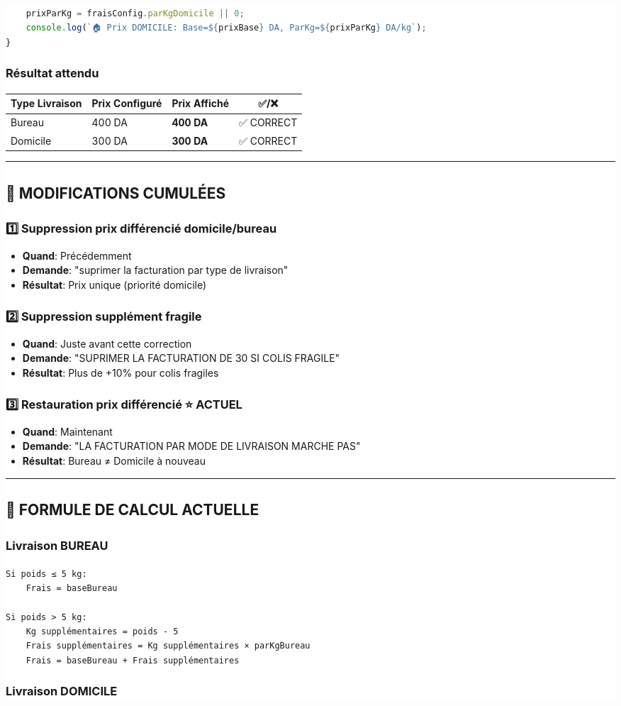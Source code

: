 ```javascript
    prixParKg = fraisConfig.parKgDomicile || 0;
    console.log(`🏠 Prix DOMICILE: Base=${prixBase} DA, ParKg=${prixParKg} DA/kg`);
}
```

### **Résultat attendu**

| Type Livraison | Prix Configuré | Prix Affiché | ✅/❌ |
|----------------|----------------|--------------|-------|
| Bureau | 400 DA | **400 DA** | ✅ CORRECT |
| Domicile | 300 DA | **300 DA** | ✅ CORRECT |

---

## 🎯 MODIFICATIONS CUMULÉES

### **1️⃣ Suppression prix différencié domicile/bureau**
- **Quand**: Précédemment
- **Demande**: "suprimer la facturation par type de livraison"
- **Résultat**: Prix unique (priorité domicile)

### **2️⃣ Suppression supplément fragile**
- **Quand**: Juste avant cette correction
- **Demande**: "SUPRIMER LA FACTURATION DE 30 SI COLIS FRAGILE"
- **Résultat**: Plus de +10% pour colis fragiles

### **3️⃣ Restauration prix différencié** ⭐ **ACTUEL**
- **Quand**: Maintenant
- **Demande**: "LA FACTURATION PAR MODE DE LIVRAISON MARCHE PAS"
- **Résultat**: Bureau ≠ Domicile à nouveau

---

## 📐 FORMULE DE CALCUL ACTUELLE

### **Livraison BUREAU**

```
Si poids ≤ 5 kg:
    Frais = baseBureau

Si poids > 5 kg:
    Kg supplémentaires = poids - 5
    Frais supplémentaires = Kg supplémentaires × parKgBureau
    Frais = baseBureau + Frais supplémentaires
```

### **Livraison DOMICILE**
